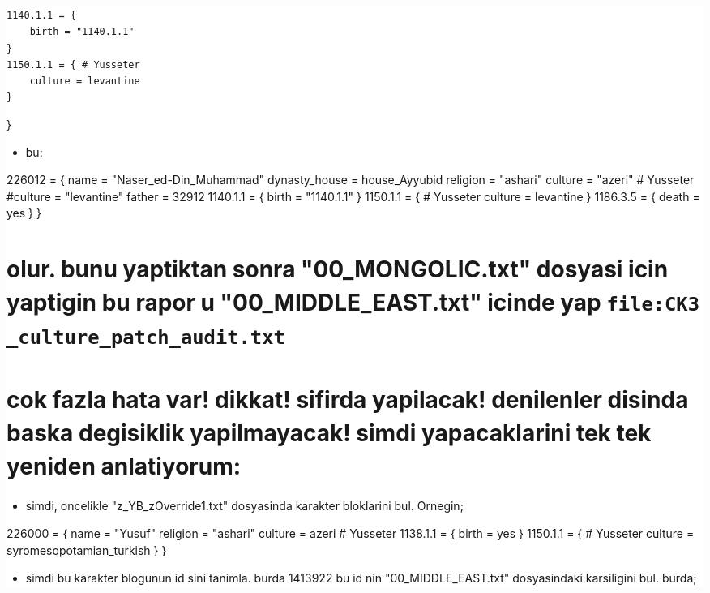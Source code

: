 	1140.1.1 = {
		birth = "1140.1.1"
	}
	1150.1.1 = { # Yusseter
		culture = levantine
	}
}

- bu:

226012 = {
	name = "Naser_ed-Din_Muhammad"
	dynasty_house = house_Ayyubid
	religion = "ashari"
	culture = "azeri" # Yusseter
	#culture = "levantine"
	father = 32912
	1140.1.1 = {
		birth = "1140.1.1"
	}
	1150.1.1 = { # Yusseter
		culture = levantine
	}
	1186.3.5 = {
		death = yes
	}
}

# olur. bunu yaptiktan sonra "00_MONGOLIC.txt" dosyasi icin yaptigin bu rapor u "00_MIDDLE_EAST.txt" icinde yap `file:CK3_culture_patch_audit.txt`

# cok fazla hata var! dikkat! sifirda yapilacak! denilenler disinda baska degisiklik yapilmayacak! simdi yapacaklarini tek tek yeniden anlatiyorum:

- simdi, oncelikle "z_YB_zOverride1.txt" dosyasinda karakter bloklarini bul. Ornegin;

226000 = {
	name = "Yusuf"
	religion = "ashari"
	culture = azeri # Yusseter
	1138.1.1 = {
		birth = yes
	}
	1150.1.1 = { # Yusseter
		culture = syromesopotamian_turkish
	}
}

- simdi bu karakter blogunun id sini tanimla. burda 1413922 bu id nin "00_MIDDLE_EAST.txt" dosyasindaki karsiligini bul. burda;

